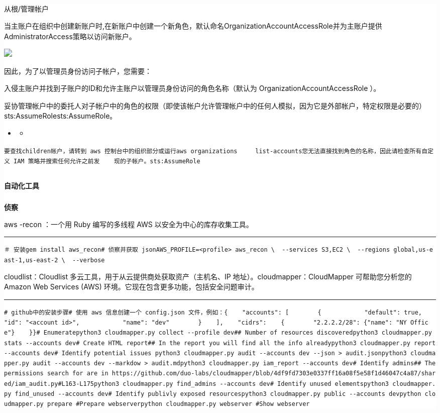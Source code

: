 从根/管理帐户

当主账户在组织中创建新账户时,在新账户中创建一个新角色，默认命名OrganizationAccountAccessRole并为主账户提供AdministratorAccess策略以访问新账户。

![](https://gitee.com/fuli009/images/raw/master/public/20230318203557.png)

因此，为了以管理员身份访问子帐户，您需要：

入侵主账户并找到子账户的ID和允许主账户以管理员身份访问的角色名称（默认为 OrganizationAccountAccessRole ）。

妥协管理帐户中的委托人对子帐户中的角色的权限（即使该帐户允许管理帐户中的任何人模拟，因为它是外部帐户，特定权限是必要的）sts:AssumeRolests:AssumeRole。

  *   * 

    
    
    要查找children帐户，请转到 aws 控制台中的组织部分或运行aws organizations     list-accounts您无法直接找到角色的名称，因此请检查所有自定义 IAM 策略并搜索任何允许之前发    现的子帐户。sts:AssumeRole

##

  

 **自动化工具**

###

 **侦察**

aws -recon ：一个用 Ruby 编写的多线程 AWS 以安全为中心的库存收集工具。

  *   *   *   *   *   *   * 

    
    
    ＃ 安装gem install aws_recon# 侦察并获取 jsonAWS_PROFILE=<profile> aws_recon \  --services S3,EC2 \  --regions global,us-east-1,us-east-2 \  --verbose

cloudlist：Cloudlist 多云工具，用于从云提供商处获取资产（主机名、IP 地址）。cloudmapper：CloudMapper
可帮助您分析您的 Amazon Web Services (AWS) 环境。它现在包含更多功能，包括安全问题审计。

  *   *   *   *   *   *   *   *   *   *   *   *   *   *   *   *   *   *   *   *   *   *   *   *   *   *   *   *   *   *   *   *   *   *   * 

    
    
    # github中的安装步骤# 使用 aws 信息创建一个 config.json 文件，例如：{    "accounts": [        {            "default": true,            "id": "<account id>",            "name": "dev"        }    ],    "cidrs":    {        "2.2.2.2/28": {"name": "NY Office"}    }}# Enumeratepython3 cloudmapper.py collect --profile dev## Number of resources discoveredpython3 cloudmapper.py stats --accounts dev# Create HTML report## In the report you will find all the info alreadypython3 cloudmapper.py report --accounts dev# Identify potential issues python3 cloudmapper.py audit --accounts dev --json > audit.jsonpython3 cloudmapper.py audit --accounts dev --markdow > audit.mdpython3 cloudmapper.py iam_report --accounts dev# Identify admins## The permissions search for are in https://github.com/duo-labs/cloudmapper/blob/4df9fd7303e0337ff16a08f5e58f1d46047c4a87/shared/iam_audit.py#L163-L175python3 cloudmapper.py find_admins --accounts dev# Identify unused elementspython3 cloudmapper.py find_unused --accounts dev# Identify publivly exposed resourcespython3 cloudmapper.py public --accounts devpython cloudmapper.py prepare #Prepare webserverpython cloudmapper.py webserver #Show webserver
